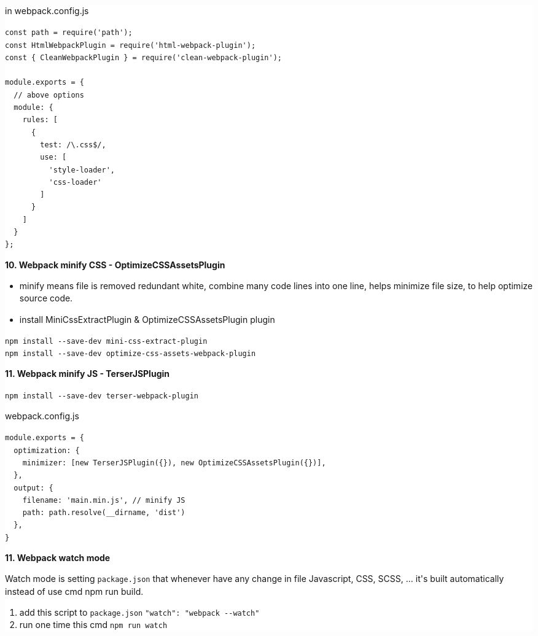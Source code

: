 in webpack.config.js

```
const path = require('path');
const HtmlWebpackPlugin = require('html-webpack-plugin');
const { CleanWebpackPlugin } = require('clean-webpack-plugin');

module.exports = {
  // above options
  module: {
    rules: [
      {
        test: /\.css$/,
        use: [
          'style-loader',
          'css-loader'
        ]
      }
    ]
  }
};
```

**10. Webpack minify CSS - OptimizeCSSAssetsPlugin**

+ minify means file is removed redundant white, combine many code lines into one line, helps minimize file size, to help optimize source code.

+ install MiniCssExtractPlugin & OptimizeCSSAssetsPlugin plugin

```
npm install --save-dev mini-css-extract-plugin
npm install --save-dev optimize-css-assets-webpack-plugin
```

**11. Webpack minify JS - TerserJSPlugin**

```
npm install --save-dev terser-webpack-plugin
```

webpack.config.js

```
module.exports = {
  optimization: {
    minimizer: [new TerserJSPlugin({}), new OptimizeCSSAssetsPlugin({})],
  },
  output: {
    filename: 'main.min.js', // minify JS
    path: path.resolve(__dirname, 'dist')
  },
}
```

**11. Webpack watch mode**

Watch mode is setting `package.json` that whenever have any change in file Javascript, CSS, SCSS, ... it's built automatically instead of use cmd npm run build.
1. add this script to `package.json`
`"watch": "webpack --watch"`
2. run one time this cmd
`npm run watch`
